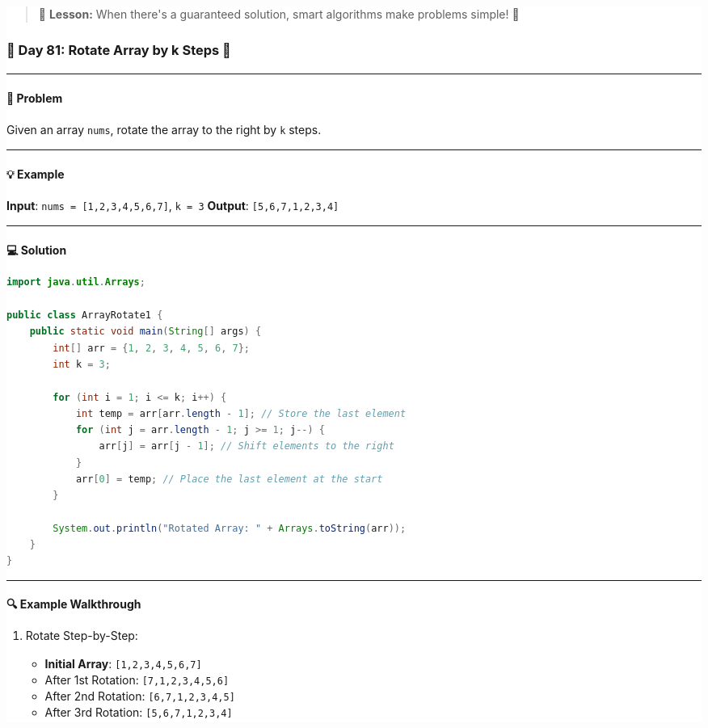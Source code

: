 
> 🚀 **Lesson:** When there's a guaranteed solution, smart algorithms make problems simple! 🎉
### 🌟 Day 81: Rotate Array by k Steps 🎡

---

#### **📝 Problem**

Given an array `nums`, rotate the array to the right by `k` steps.

---

#### **💡 Example**

**Input**:
`nums = [1,2,3,4,5,6,7]`, `k = 3`
**Output**:
`[5,6,7,1,2,3,4]`

---

#### **💻 Solution**

```java
import java.util.Arrays;

public class ArrayRotate1 {
    public static void main(String[] args) {
        int[] arr = {1, 2, 3, 4, 5, 6, 7};
        int k = 3;

        for (int i = 1; i <= k; i++) {
            int temp = arr[arr.length - 1]; // Store the last element
            for (int j = arr.length - 1; j >= 1; j--) {
                arr[j] = arr[j - 1]; // Shift elements to the right
            }
            arr[0] = temp; // Place the last element at the start
        }

        System.out.println("Rotated Array: " + Arrays.toString(arr));
    }
}
```

---

#### **🔍 Example Walkthrough**

1. Rotate Step-by-Step:

   * **Initial Array**: `[1,2,3,4,5,6,7]`
   * After 1st Rotation: `[7,1,2,3,4,5,6]`
   * After 2nd Rotation: `[6,7,1,2,3,4,5]`
   * After 3rd Rotation: `[5,6,7,1,2,3,4]`
